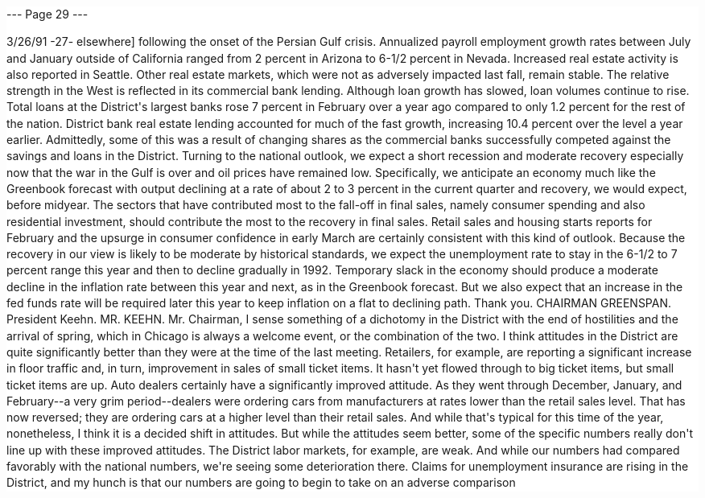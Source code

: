 --- Page 29 ---

3/26/91 -27-
elsewhere] following the onset of the Persian Gulf crisis. Annualized
payroll employment growth rates between July and January outside of
California ranged from 2 percent in Arizona to 6-1/2 percent in
Nevada. Increased real estate activity is also reported in Seattle.
Other real estate markets, which were not as adversely impacted last
fall, remain stable. The relative strength in the West is reflected
in its commercial bank lending. Although loan growth has slowed, loan
volumes continue to rise. Total loans at the District's largest banks
rose 7 percent in February over a year ago compared to only 1.2
percent for the rest of the nation. District bank real estate lending
accounted for much of the fast growth, increasing 10.4 percent over
the level a year earlier. Admittedly, some of this was a result of
changing shares as the commercial banks successfully competed against
the savings and loans in the District.
Turning to the national outlook, we expect a short recession
and moderate recovery especially now that the war in the Gulf is over
and oil prices have remained low. Specifically, we anticipate an
economy much like the Greenbook forecast with output declining at a
rate of about 2 to 3 percent in the current quarter and recovery, we
would expect, before midyear. The sectors that have contributed most
to the fall-off in final sales, namely consumer spending and also
residential investment, should contribute the most to the recovery in
final sales. Retail sales and housing starts reports for February and
the upsurge in consumer confidence in early March are certainly
consistent with this kind of outlook. Because the recovery in our
view is likely to be moderate by historical standards, we expect the
unemployment rate to stay in the 6-1/2 to 7 percent range this year
and then to decline gradually in 1992. Temporary slack in the economy
should produce a moderate decline in the inflation rate between this
year and next, as in the Greenbook forecast. But we also expect that
an increase in the fed funds rate will be required later this year to
keep inflation on a flat to declining path. Thank you.
CHAIRMAN GREENSPAN. President Keehn.
MR. KEEHN. Mr. Chairman, I sense something of a dichotomy in
the District with the end of hostilities and the arrival of spring,
which in Chicago is always a welcome event, or the combination of the
two. I think attitudes in the District are quite significantly better
than they were at the time of the last meeting. Retailers, for
example, are reporting a significant increase in floor traffic and, in
turn, improvement in sales of small ticket items. It hasn't yet
flowed through to big ticket items, but small ticket items are up.
Auto dealers certainly have a significantly improved
attitude. As they went through December, January, and February--a
very grim period--dealers were ordering cars from manufacturers at
rates lower than the retail sales level. That has now reversed; they
are ordering cars at a higher level than their retail sales. And
while that's typical for this time of the year, nonetheless, I think
it is a decided shift in attitudes. But while the attitudes seem
better, some of the specific numbers really don't line up with these
improved attitudes. The District labor markets, for example, are
weak. And while our numbers had compared favorably with the national
numbers, we're seeing some deterioration there. Claims for
unemployment insurance are rising in the District, and my hunch is
that our numbers are going to begin to take on an adverse comparison
